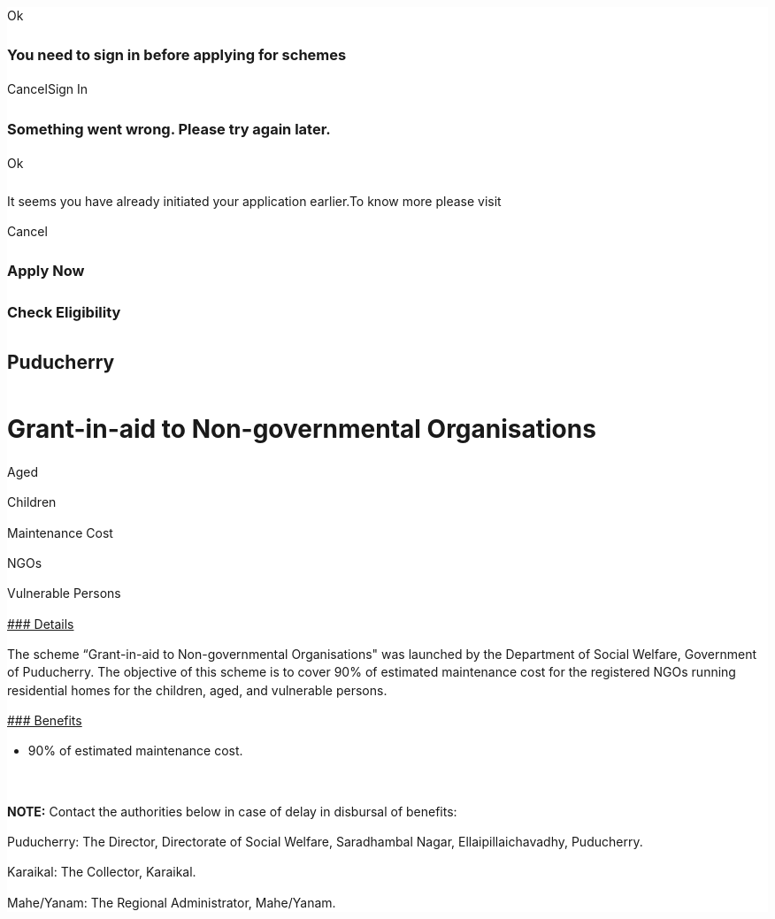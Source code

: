 Ok

### 

### You need to sign in before applying for schemes

CancelSign In

### Something went wrong. Please try again later.

Ok

### 

It seems you have already initiated your application earlier.To know more please visit

Cancel

### Apply Now

### Check Eligibility

Puducherry
----------

Grant-in-aid to Non-governmental Organisations
==============================================

Aged

Children

Maintenance Cost

NGOs

Vulnerable Persons

[### Details](https://www.myscheme.gov.in/schemes/giango#details)

The scheme “Grant-in-aid to Non-governmental Organisations" was launched by the Department of Social Welfare, Government of Puducherry. The objective of this scheme is to cover 90% of estimated maintenance cost for the registered NGOs running residential homes for the children, aged, and vulnerable persons.

[### Benefits](https://www.myscheme.gov.in/schemes/giango#benefits)

*   90% of estimated maintenance cost.

﻿

**NOTE:** Contact the authorities below in case of delay in disbursal of benefits:

Puducherry: The Director, Directorate of Social Welfare, Saradhambal Nagar, Ellaipillaichavadhy, Puducherry.

Karaikal: The Collector, Karaikal.

Mahe/Yanam: The Regional Administrator, Mahe/Yanam.
